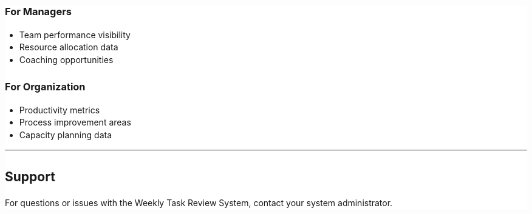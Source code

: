 ### For Managers
- Team performance visibility
- Resource allocation data
- Coaching opportunities

### For Organization
- Productivity metrics
- Process improvement areas
- Capacity planning data

---

## Support

For questions or issues with the Weekly Task Review System, contact your system administrator.









